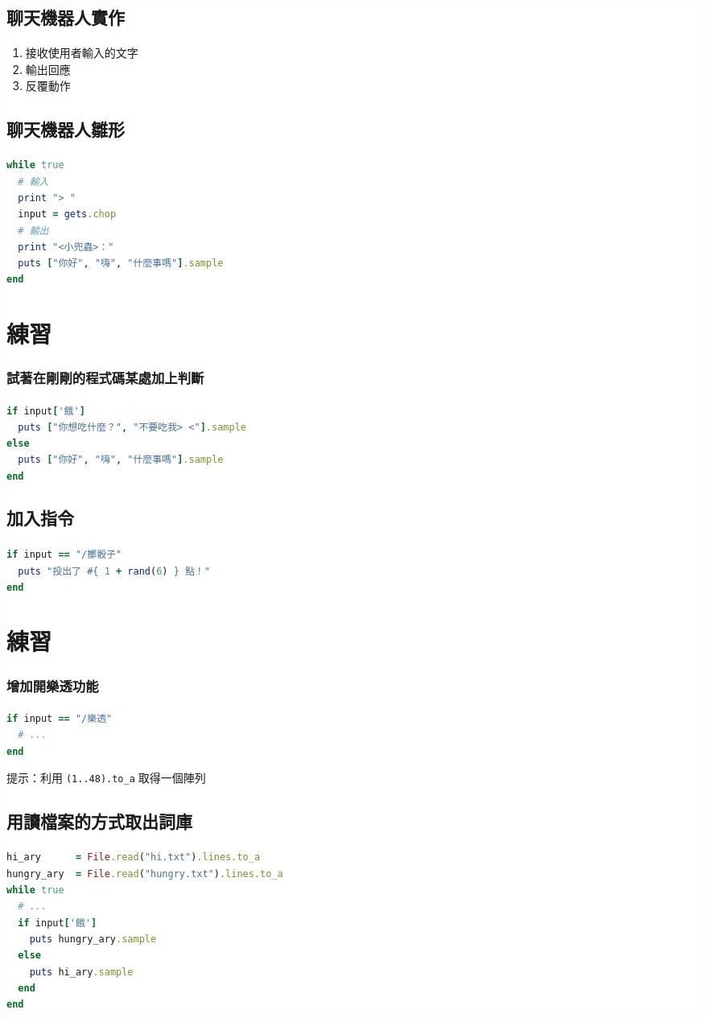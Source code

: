 ## 聊天機器人實作

1. 接收使用者輸入的文字
2. 輸出回應
3. 反覆動作


## 聊天機器人雛形
```ruby
while true
  # 輸入
  print "> "
  input = gets.chop
  # 輸出
  print "<小兜蟲>："
  puts ["你好", "嗨", "什麼事嗎"].sample
end
```


# 練習
### 試著在剛剛的程式碼某處加上判斷
```ruby
if input['餓']
  puts ["你想吃什麼？", "不要吃我> <"].sample
else
  puts ["你好", "嗨", "什麼事嗎"].sample
end
```


## 加入指令
```ruby
if input == "/擲骰子"
  puts "投出了 #{ 1 + rand(6) } 點！"
end
```


# 練習
### 增加開樂透功能
```ruby
if input == "/樂透"
  # ...
end
```
提示：利用 `(1..48).to_a` 取得一個陣列


## 用讀檔案的方式取出詞庫
```ruby
hi_ary      = File.read("hi.txt").lines.to_a
hungry_ary  = File.read("hungry.txt").lines.to_a
while true
  # ...
  if input['餓']
    puts hungry_ary.sample
  else
    puts hi_ary.sample
  end
end
```